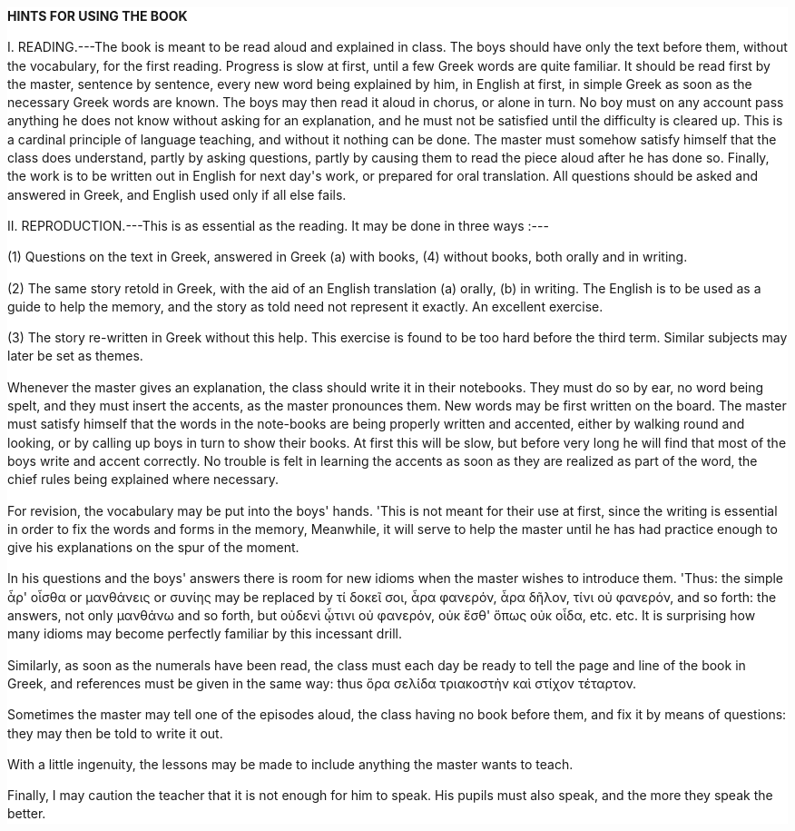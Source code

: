 

**HINTS FOR USING THE BOOK**

I. READING.---The book is meant to be read aloud and explained in class. The boys should have only the text before them, without the vocabulary, for the first reading. Progress is slow at first, until a few Greek words are quite familiar. It should be read first by the master, sentence by sentence, every new word being explained by him, in English at first, in simple Greek as soon as the necessary Greek words are known. The boys may then read it aloud in chorus, or alone in turn. No boy must on any account pass anything he does not know without asking for an explanation, and he must not be satisfied until the difficulty is cleared up. This is a cardinal principle of language teaching, and without it nothing can be done. The master must somehow satisfy himself that the class does understand, partly by asking questions, partly by causing them to read the piece aloud after he has done so. Finally, the work is to be written out in English for next day's work, or prepared for oral translation. All questions should be asked and answered in Greek, and English used only if all else fails.

II. REPRODUCTION.---This is as essential as the reading. It may be done in three ways :---

(1) Questions on the text in Greek, answered in Greek (a) with books, (4) without books, both orally and in writing.

(2) The same story retold in Greek, with the aid of an English translation (a) orally, (b) in writing. The English is to be used as a guide to help the memory, and the story as told need not represent it exactly. An excellent exercise.

(3) The story re-written in Greek without this help. This exercise is found to be too hard before the third term. Similar subjects may later be set as themes.

Whenever the master gives an explanation, the class should write it in their notebooks. They must do so by ear, no word being spelt, and they must insert the accents, as the master pronounces them. New words may be first written on the board. The master must satisfy himself that the words in the note-books are being properly written and accented, either by walking round and looking, or by calling up boys in turn to show their books. At first this will be slow, but before very long he will find that most of the boys write and accent correctly. No trouble is felt in learning the accents as soon as they are realized as part of the word, the chief rules being explained where necessary.

For revision, the vocabulary may be put into the boys' hands. 'This is not meant for their use at first, since the writing is essential in order to fix the words and forms in the memory, Meanwhile, it will serve to help the master until he has had practice enough to give his explanations on the spur of the moment.

In his questions and the boys' answers there is room for new idioms when the master wishes to introduce them. 'Thus: the simple ἆρ' οἶσθα or μανθάνεις or συνίης may be replaced by τί δοκεῖ σοι, ἆρα φανερόν, ἆρα δῆλον, τίνι οὐ φανερόν, and so forth: the answers, not only μανθάνω and so forth, but οὐδενὶ ᾧτινι οὐ φανερόν, οὐκ ἔσθ' ὅπως οὐκ οἶδα, etc. etc. It is surprising how many idioms may become perfectly familiar by this incessant drill.

Similarly, as soon as the numerals have been read, the class must each day be ready to tell the page and line of the book in Greek, and references must be given in the same way: thus ὅρα σελίδα τριακοστὴν καὶ στίχον τέταρτον.

Sometimes the master may tell one of the episodes aloud, the class having no book before them, and fix it by means of questions: they may then be told to write it out.

With a little ingenuity, the lessons may be made to include anything the master wants to teach.

Finally, I may caution the teacher that it is not enough for him to speak. His pupils must also speak, and the more they speak the better.
